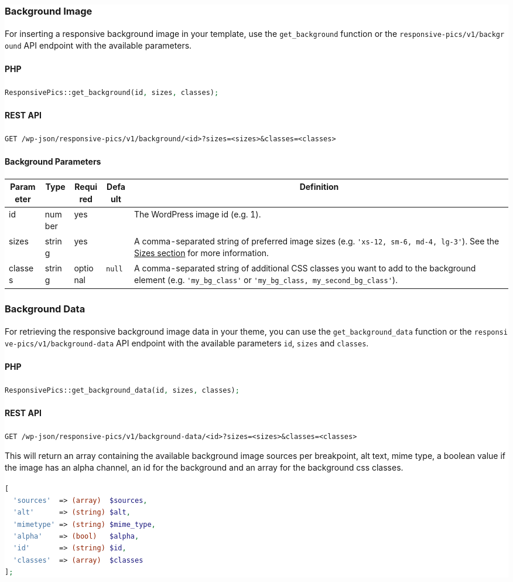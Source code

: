 ### Background Image
For inserting a responsive background image in your template, use the `get_background` function or the `responsive-pics/v1/background` API endpoint with the available parameters.

#### PHP
```php
ResponsivePics::get_background(id, sizes, classes);
```

#### REST API
```curl
GET /wp-json/responsive-pics/v1/background/<id>?sizes=<sizes>&classes=<classes>
```

#### Background Parameters

| Parameter  | Type        | Required | Default  | Definition
| -----------| ----------- | -------- | -------- | --------------------------------
| id         | number      | yes      |          | The WordPress image id (e.g. 1).
| sizes      | string      | yes      |          | A comma-separated string of preferred image sizes (e.g. `'xs-12, sm-6, md-4, lg-3'`). See the [Sizes section](#sizes) for more information.
| classes    | string      | optional | `null`   | A comma-separated string of additional CSS classes you want to add to the background element (e.g. `'my_bg_class'` or `'my_bg_class, my_second_bg_class'`).

### Background Data
For retrieving the responsive background image data in your theme, you can use the `get_background_data` function or the `responsive-pics/v1/background-data` API endpoint with the available parameters `id`, `sizes` and `classes`.

#### PHP
```php
ResponsivePics::get_background_data(id, sizes, classes);
```

#### REST API
```curl
GET /wp-json/responsive-pics/v1/background-data/<id>?sizes=<sizes>&classes=<classes>
```

This will return an array containing the available background image sources per breakpoint, alt text, mime type, a boolean value if the image has an alpha channel, an id for the background and an array for the background css classes.

```php
[
  'sources'  => (array)  $sources,
  'alt'      => (string) $alt,
  'mimetype' => (string) $mime_type,
  'alpha'    => (bool)   $alpha,
  'id'       => (string) $id,
  'classes'  => (array)  $classes
];
```
